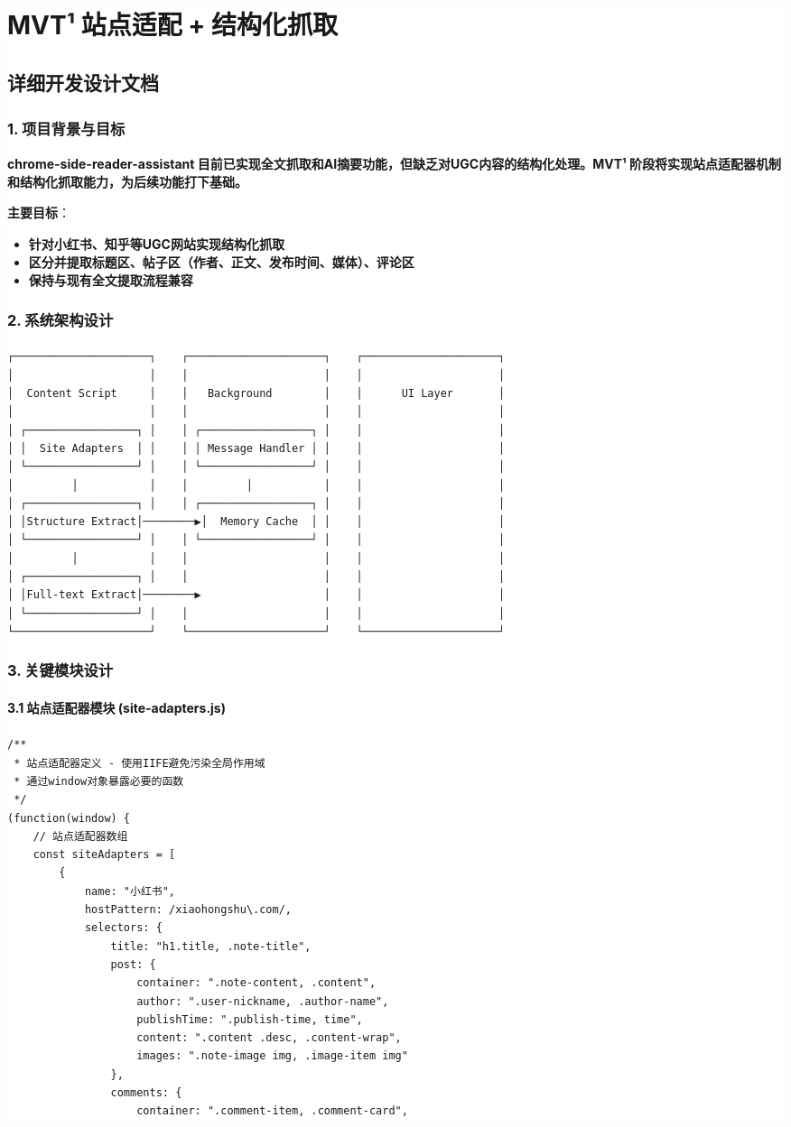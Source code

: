 

# MVT¹ 站点适配 + 结构化抓取

## 详细开发设计文档

### 1. 项目背景与目标

**chrome-side-reader-assistant 目前已实现全文抓取和AI摘要功能，但缺乏对UGC内容的结构化处理。MVT¹ 阶段将实现站点适配器机制和结构化抓取能力，为后续功能打下基础。**

**主要目标**：

* **针对小红书、知乎等UGC网站实现结构化抓取**
* **区分并提取标题区、帖子区（作者、正文、发布时间、媒体）、评论区**
* **保持与现有全文提取流程兼容**

### 2. 系统架构设计

```
┌─────────────────────┐    ┌─────────────────────┐    ┌─────────────────────┐
│                     │    │                     │    │                     │
│  Content Script     │    │   Background        │    │      UI Layer       │
│                     │    │                     │    │                     │
│ ┌─────────────────┐ │    │ ┌─────────────────┐ │    │                     │
│ │  Site Adapters  │ │    │ │ Message Handler │ │    │                     │
│ └─────────────────┘ │    │ └─────────────────┘ │    │                     │
│         │           │    │         │           │    │                     │
│ ┌─────────────────┐ │    │ ┌─────────────────┐ │    │                     │
│ │Structure Extract│────────▶│  Memory Cache  │ │    │                     │
│ └─────────────────┘ │    │ └─────────────────┘ │    │                     │
│         │           │    │                     │    │                     │
│ ┌─────────────────┐ │    │                     │    │                     │
│ │Full-text Extract│────────▶                   │    │                     │
│ └─────────────────┘ │    │                     │    │                     │
└─────────────────────┘    └─────────────────────┘    └─────────────────────┘
```

### 3. 关键模块设计

#### 3.1 站点适配器模块 (site-adapters.js)

```
/**
 * 站点适配器定义 - 使用IIFE避免污染全局作用域
 * 通过window对象暴露必要的函数
 */
(function(window) {
    // 站点适配器数组
    const siteAdapters = [
        {
            name: "小红书",
            hostPattern: /xiaohongshu\.com/,
            selectors: {
                title: "h1.title, .note-title",
                post: {
                    container: ".note-content, .content",
                    author: ".user-nickname, .author-name", 
                    publishTime: ".publish-time, time",
                    content: ".content .desc, .content-wrap",
                    images: ".note-image img, .image-item img"
                },
                comments: {
                    container: ".comment-item, .comment-card",
```